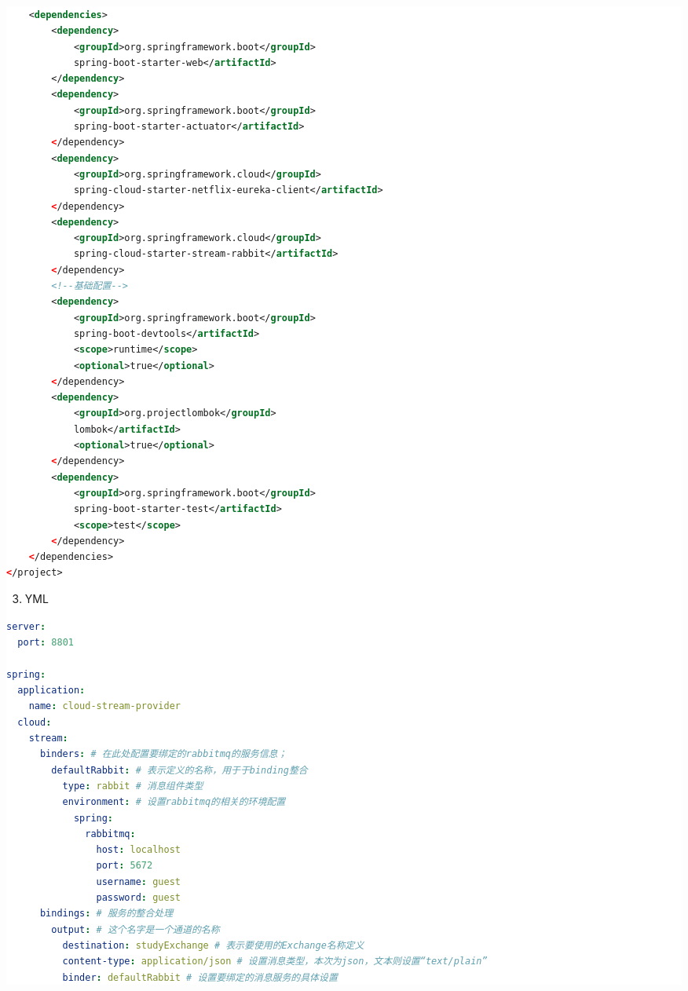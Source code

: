 ```xml
    <dependencies>
        <dependency>
            <groupId>org.springframework.boot</groupId>
            spring-boot-starter-web</artifactId>
        </dependency>
        <dependency>
            <groupId>org.springframework.boot</groupId>
            spring-boot-starter-actuator</artifactId>
        </dependency>
        <dependency>
            <groupId>org.springframework.cloud</groupId>
            spring-cloud-starter-netflix-eureka-client</artifactId>
        </dependency>
        <dependency>
            <groupId>org.springframework.cloud</groupId>
            spring-cloud-starter-stream-rabbit</artifactId>
        </dependency>
        <!--基础配置-->
        <dependency>
            <groupId>org.springframework.boot</groupId>
            spring-boot-devtools</artifactId>
            <scope>runtime</scope>
            <optional>true</optional>
        </dependency>
        <dependency>
            <groupId>org.projectlombok</groupId>
            lombok</artifactId>
            <optional>true</optional>
        </dependency>
        <dependency>
            <groupId>org.springframework.boot</groupId>
            spring-boot-starter-test</artifactId>
            <scope>test</scope>
        </dependency>
    </dependencies>
</project>
```

3. YML

```yaml
server:
  port: 8801

spring:
  application:
    name: cloud-stream-provider
  cloud:
    stream:
      binders: # 在此处配置要绑定的rabbitmq的服务信息；
        defaultRabbit: # 表示定义的名称，用于于binding整合
          type: rabbit # 消息组件类型
          environment: # 设置rabbitmq的相关的环境配置
            spring:
              rabbitmq:
                host: localhost
                port: 5672
                username: guest
                password: guest
      bindings: # 服务的整合处理
        output: # 这个名字是一个通道的名称
          destination: studyExchange # 表示要使用的Exchange名称定义
          content-type: application/json # 设置消息类型，本次为json，文本则设置“text/plain”
          binder: defaultRabbit # 设置要绑定的消息服务的具体设置
```
